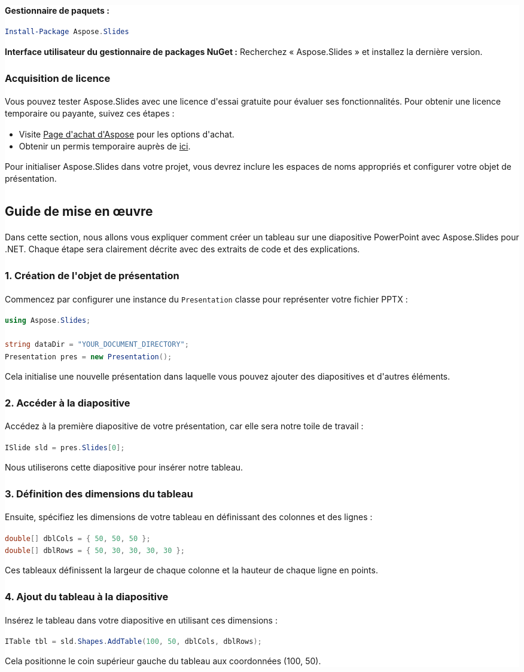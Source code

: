 **Gestionnaire de paquets :**
```powershell
Install-Package Aspose.Slides
```

**Interface utilisateur du gestionnaire de packages NuGet :**
Recherchez « Aspose.Slides » et installez la dernière version.

### Acquisition de licence
Vous pouvez tester Aspose.Slides avec une licence d'essai gratuite pour évaluer ses fonctionnalités. Pour obtenir une licence temporaire ou payante, suivez ces étapes :
- Visite [Page d'achat d'Aspose](https://purchase.aspose.com/buy) pour les options d'achat.
- Obtenir un permis temporaire auprès de [ici](https://purchase.aspose.com/temporary-license/).

Pour initialiser Aspose.Slides dans votre projet, vous devrez inclure les espaces de noms appropriés et configurer votre objet de présentation.

## Guide de mise en œuvre
Dans cette section, nous allons vous expliquer comment créer un tableau sur une diapositive PowerPoint avec Aspose.Slides pour .NET. Chaque étape sera clairement décrite avec des extraits de code et des explications.

### 1. Création de l'objet de présentation
Commencez par configurer une instance du `Presentation` classe pour représenter votre fichier PPTX :
```csharp
using Aspose.Slides;

string dataDir = "YOUR_DOCUMENT_DIRECTORY";
Presentation pres = new Presentation();
```
Cela initialise une nouvelle présentation dans laquelle vous pouvez ajouter des diapositives et d'autres éléments.

### 2. Accéder à la diapositive
Accédez à la première diapositive de votre présentation, car elle sera notre toile de travail :
```csharp
ISlide sld = pres.Slides[0];
```
Nous utiliserons cette diapositive pour insérer notre tableau.

### 3. Définition des dimensions du tableau
Ensuite, spécifiez les dimensions de votre tableau en définissant des colonnes et des lignes :
```csharp
double[] dblCols = { 50, 50, 50 };
double[] dblRows = { 50, 30, 30, 30, 30 };
```
Ces tableaux définissent la largeur de chaque colonne et la hauteur de chaque ligne en points.

### 4. Ajout du tableau à la diapositive
Insérez le tableau dans votre diapositive en utilisant ces dimensions :
```csharp
ITable tbl = sld.Shapes.AddTable(100, 50, dblCols, dblRows);
```
Cela positionne le coin supérieur gauche du tableau aux coordonnées (100, 50).

